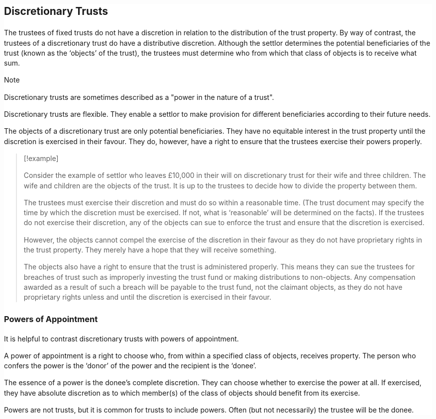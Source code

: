 ## Discretionary Trusts

The trustees of fixed trusts do not have a discretion in relation to the distribution of the trust property. By way of contrast, the trustees of a discretionary trust do have a distributive discretion. Although the settlor determines the potential beneficiaries of the trust (known as the ‘objects’ of the trust), the trustees must determine who from which that class of objects is to receive what sum.

> [!note]
> Discretionary trusts are sometimes described as a "power in the nature of a trust".

Discretionary trusts are flexible. They enable a settlor to make provision for different beneficiaries according to their future needs.

The objects of a discretionary trust are only potential beneficiaries. They have no equitable interest in the trust property until the discretion is exercised in their favour. They do, however, have a right to ensure that the trustees exercise their powers properly.

> [!example]
> 
> Consider the example of settlor who leaves £10,000 in their will on discretionary trust for their wife and three children. The wife and children are the objects of the trust. It is up to the trustees to decide how to divide the property between them.
> 
> The trustees must exercise their discretion and must do so within a reasonable time. (The trust document may specify the time by which the discretion must be exercised. If not, what is ‘reasonable’ will be determined on the facts). If the trustees do not exercise their discretion, any of the objects can sue to enforce the trust and ensure that the discretion is exercised.
> 
> However, the objects cannot compel the exercise of the discretion in their favour as they do not have proprietary rights in the trust property. They merely have a hope that they will receive something.
> 
> The objects also have a right to ensure that the trust is administered properly. This means they can sue the trustees for breaches of trust such as improperly investing the trust fund or making distributions to non-objects. Any compensation awarded as a result of such a breach will be payable to the trust fund, not the claimant objects, as they do not have proprietary rights unless and until the discretion is exercised in their favour.

### Powers of Appointment

It is helpful to contrast discretionary trusts with powers of appointment.

A power of appointment is a right to choose who, from within a specified class of objects, receives property. The person who confers the power is the ‘donor’ of the power and the recipient is the ‘donee’.

The essence of a power is the donee’s complete discretion. They can choose whether to exercise the power at all. If exercised, they have absolute discretion as to which member(s) of the class of objects should benefit from its exercise.

Powers are not trusts, but it is common for trusts to include powers. Often (but not necessarily) the trustee will be the donee.
